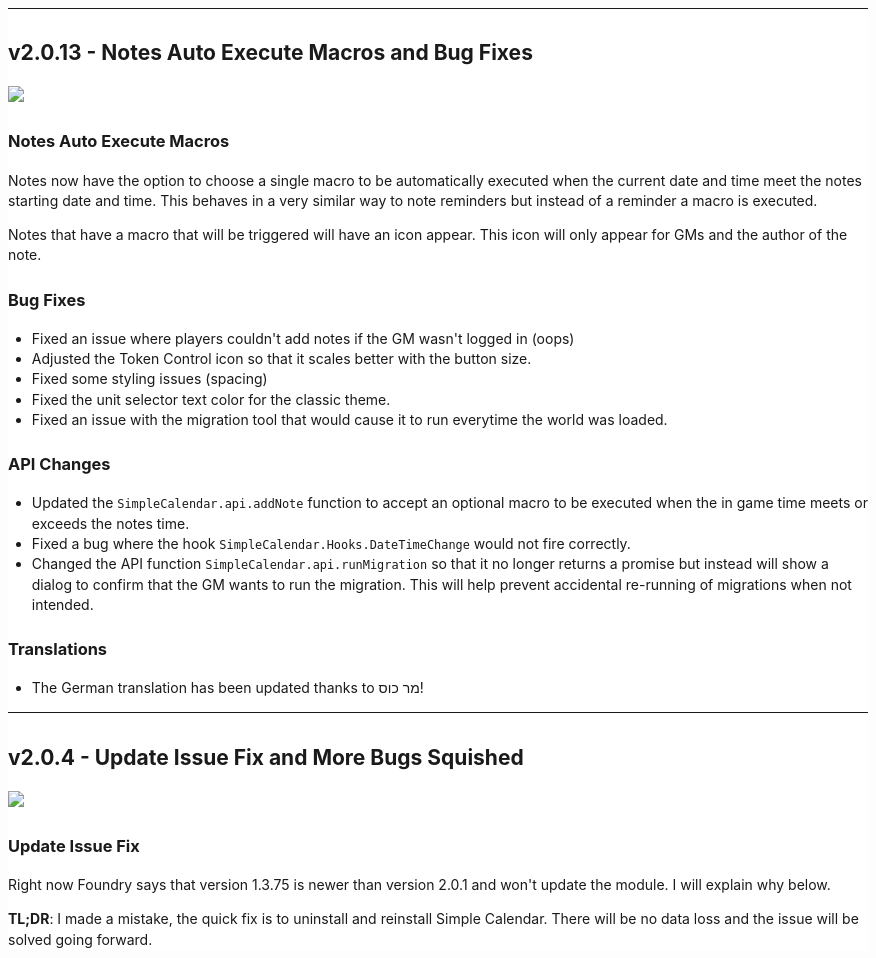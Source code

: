 <hr/>

## v2.0.13 - Notes Auto Execute Macros and Bug Fixes

![](https://img.shields.io/badge/release%20date-May%2023%2C%202022-blue)
![GitHub release](https://img.shields.io/github/downloads-pre/vigoren/foundryvtt-simple-calendar/v2.0.13/module.zip)

### Notes Auto Execute Macros

Notes now have the option to choose a single macro to be automatically executed when the current date and time meet the notes starting date and time. This behaves in a very similar way to note reminders but instead of a reminder a macro is executed.

Notes that have a macro that will be triggered will have an icon appear. This icon will only appear for GMs and the author of the note.

### Bug Fixes

- Fixed an issue where players couldn't add notes if the GM wasn't logged in (oops)
- Adjusted the Token Control icon so that it scales better with the button size.
- Fixed some styling issues (spacing)
- Fixed the unit selector text color for the classic theme.
- Fixed an issue with the migration tool that would cause it to run everytime the world was loaded.

### API Changes

- Updated the `SimpleCalendar.api.addNote` function to accept an optional macro to be executed when the in game time meets or exceeds the notes time.
- Fixed a bug where the hook `SimpleCalendar.Hooks.DateTimeChange` would not fire correctly.
- Changed the API function `SimpleCalendar.api.runMigration` so that it no longer returns a promise but instead will show a dialog to confirm that the GM wants to run the migration. This will help prevent accidental re-running of migrations when not intended.

### Translations

- The German translation has been updated thanks to מר כוס!

<hr/>

## v2.0.4 - Update Issue Fix and More Bugs Squished

![](https://img.shields.io/badge/release%20date-May%2010%2C%202022-blue)
![GitHub release](https://img.shields.io/github/downloads-pre/vigoren/foundryvtt-simple-calendar/v2.0.4/module.zip)


### Update Issue Fix

Right now Foundry says that version 1.3.75 is newer than version 2.0.1 and won't update the module. I will explain why below.

**TL;DR**: I made a mistake, the quick fix is to uninstall and reinstall Simple Calendar. There will be no data loss and the issue will be solved going forward.
